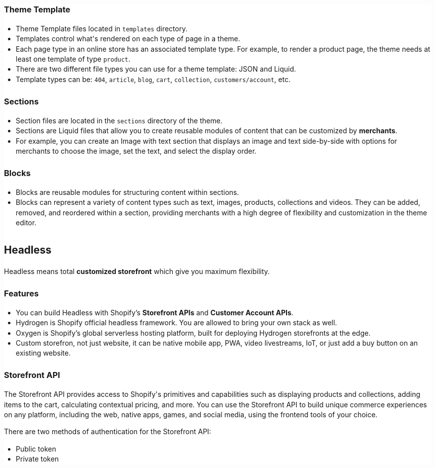 ### Theme Template

- Theme Template files located in `templates` directory.
- Templates control what's rendered on each type of page in a theme.
- Each page type in an online store has an associated template type. For example, to render a product page, the theme needs at least one template of type `product`.
- There are two different file types you can use for a theme template: JSON and Liquid. 
- Template types can be: 
`404`,
`article`,
`blog`,
`cart`,
`collection`,
`customers/account`,
etc.

### Sections

- Section files are located in the `sections` directory of the theme.
- Sections are Liquid files that allow you to create reusable modules of content that can be customized by **merchants**.
- For example, you can create an Image with text section that displays an image and text side-by-side with options for merchants to choose the image, set the text, and select the display order.

### Blocks

- Blocks are reusable modules for structuring content within sections. 
- Blocks can represent a variety of content types such as text, images, products, collections and videos. They can be added, removed, and reordered within a section, providing merchants with a high degree of flexibility and customization in the theme editor.

## Headless

Headless means total **customized storefront** which give you maximum flexibility. 

### Features

- You can build Headless with Shopify’s **Storefront APIs** and **Customer Account APIs**.
- Hydrogen is Shopify official headless framework. You are allowed to bring your own stack as well.
- Oxygen is Shopify’s global serverless hosting platform, built for deploying Hydrogen storefronts at the edge.
- Custom storefron, not just website, it can be native mobile app, PWA, video livestreams, IoT, or just add a buy button on an existing website.

### Storefront API

The Storefront API provides access to Shopify's primitives and capabilities such as displaying products and collections, adding items to the cart, calculating contextual pricing, and more.
You can use the Storefront API to build unique commerce experiences on any platform, including the web, native apps, games, and social media, using the frontend tools of your choice.

There are two methods of authentication for the Storefront API:
- Public token
- Private token
